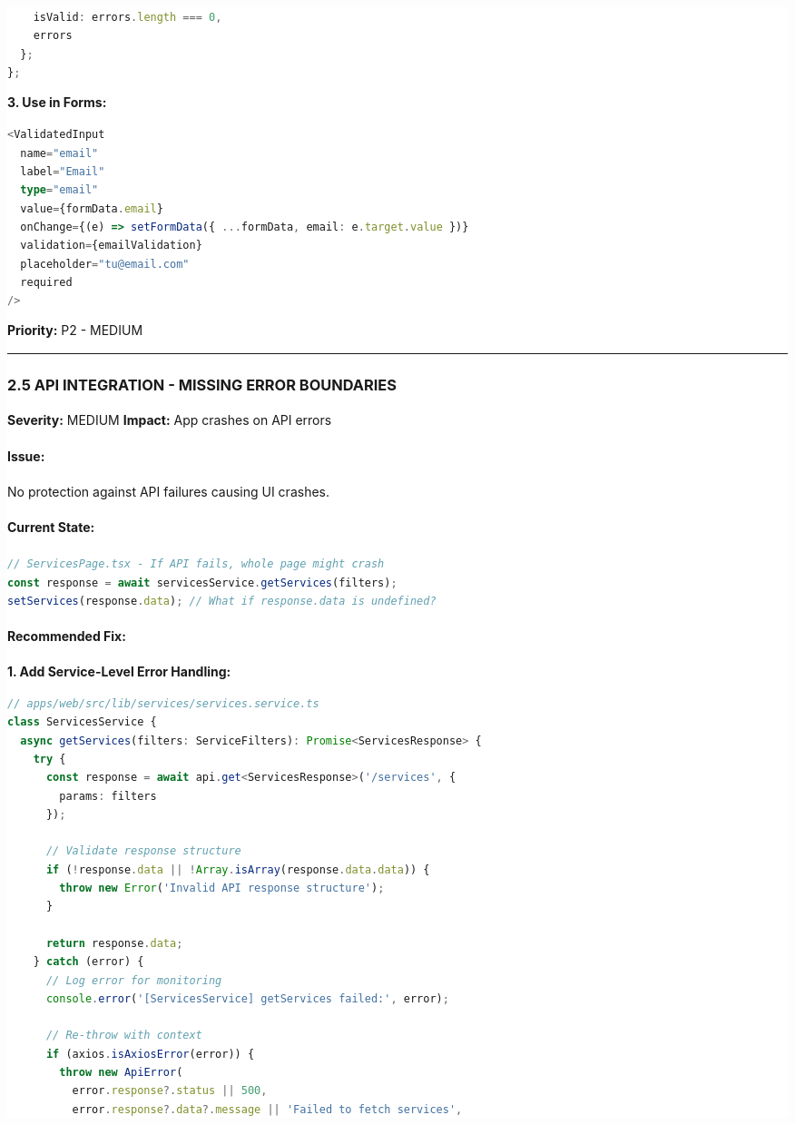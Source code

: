 ```typescript
    isValid: errors.length === 0,
    errors
  };
};
```

**3. Use in Forms:**
```typescript
<ValidatedInput
  name="email"
  label="Email"
  type="email"
  value={formData.email}
  onChange={(e) => setFormData({ ...formData, email: e.target.value })}
  validation={emailValidation}
  placeholder="tu@email.com"
  required
/>
```

**Priority:** P2 - MEDIUM

---

### 2.5 API INTEGRATION - MISSING ERROR BOUNDARIES
**Severity:** MEDIUM
**Impact:** App crashes on API errors

#### Issue:
No protection against API failures causing UI crashes.

#### Current State:
```typescript
// ServicesPage.tsx - If API fails, whole page might crash
const response = await servicesService.getServices(filters);
setServices(response.data); // What if response.data is undefined?
```

#### Recommended Fix:

**1. Add Service-Level Error Handling:**
```typescript
// apps/web/src/lib/services/services.service.ts
class ServicesService {
  async getServices(filters: ServiceFilters): Promise<ServicesResponse> {
    try {
      const response = await api.get<ServicesResponse>('/services', {
        params: filters
      });

      // Validate response structure
      if (!response.data || !Array.isArray(response.data.data)) {
        throw new Error('Invalid API response structure');
      }

      return response.data;
    } catch (error) {
      // Log error for monitoring
      console.error('[ServicesService] getServices failed:', error);

      // Re-throw with context
      if (axios.isAxiosError(error)) {
        throw new ApiError(
          error.response?.status || 500,
          error.response?.data?.message || 'Failed to fetch services',
```